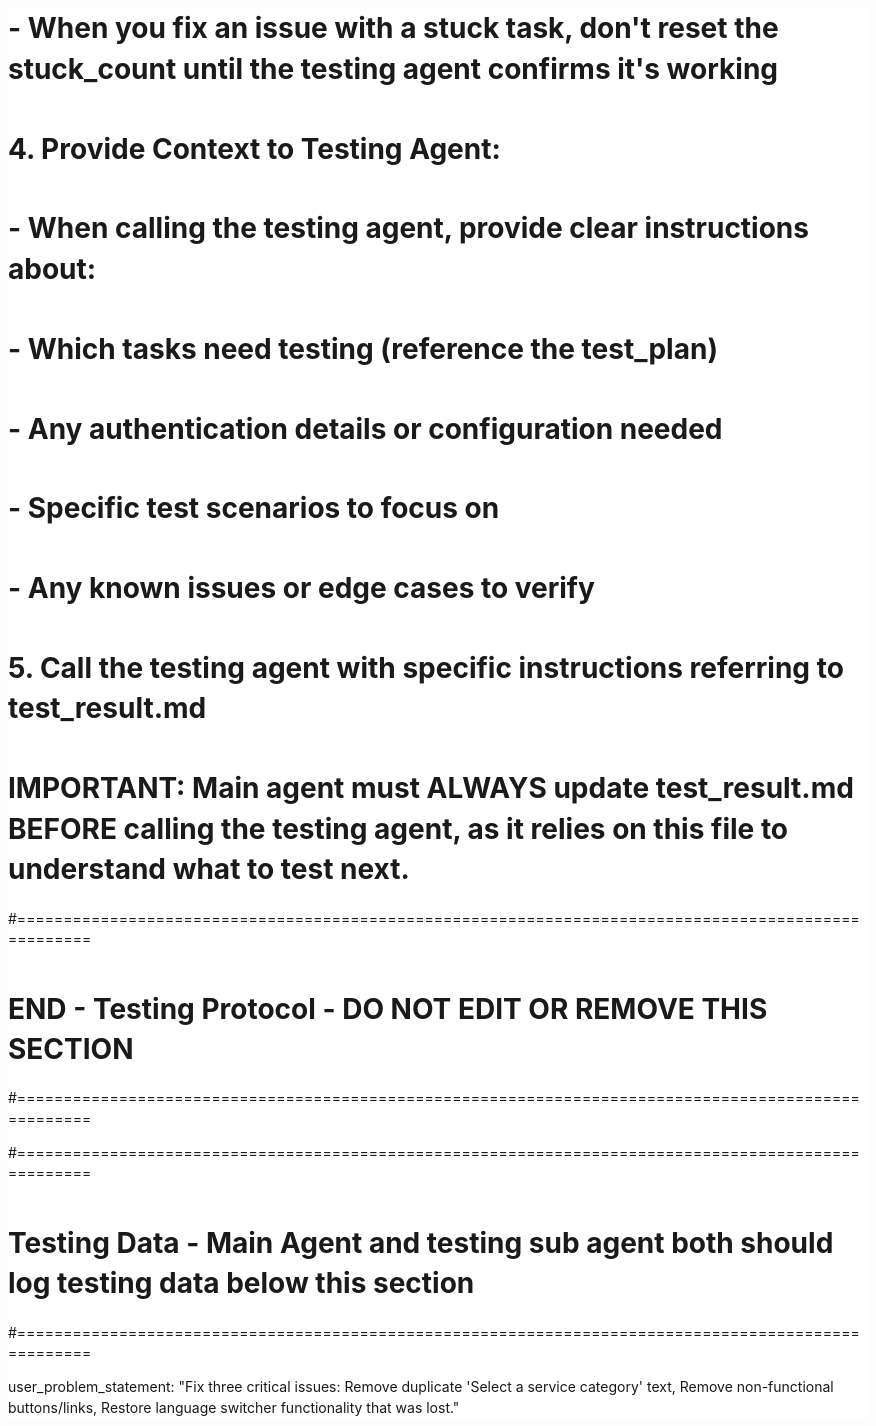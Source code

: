 #    - When you fix an issue with a stuck task, don't reset the stuck_count until the testing agent confirms it's working
#
# 4. Provide Context to Testing Agent:
#    - When calling the testing agent, provide clear instructions about:
#      - Which tasks need testing (reference the test_plan)
#      - Any authentication details or configuration needed
#      - Specific test scenarios to focus on
#      - Any known issues or edge cases to verify
#
# 5. Call the testing agent with specific instructions referring to test_result.md
#
# IMPORTANT: Main agent must ALWAYS update test_result.md BEFORE calling the testing agent, as it relies on this file to understand what to test next.

#====================================================================================================
# END - Testing Protocol - DO NOT EDIT OR REMOVE THIS SECTION
#====================================================================================================



#====================================================================================================
# Testing Data - Main Agent and testing sub agent both should log testing data below this section
#====================================================================================================

user_problem_statement: "Fix three critical issues: Remove duplicate 'Select a service category' text, Remove non-functional buttons/links, Restore language switcher functionality that was lost."

